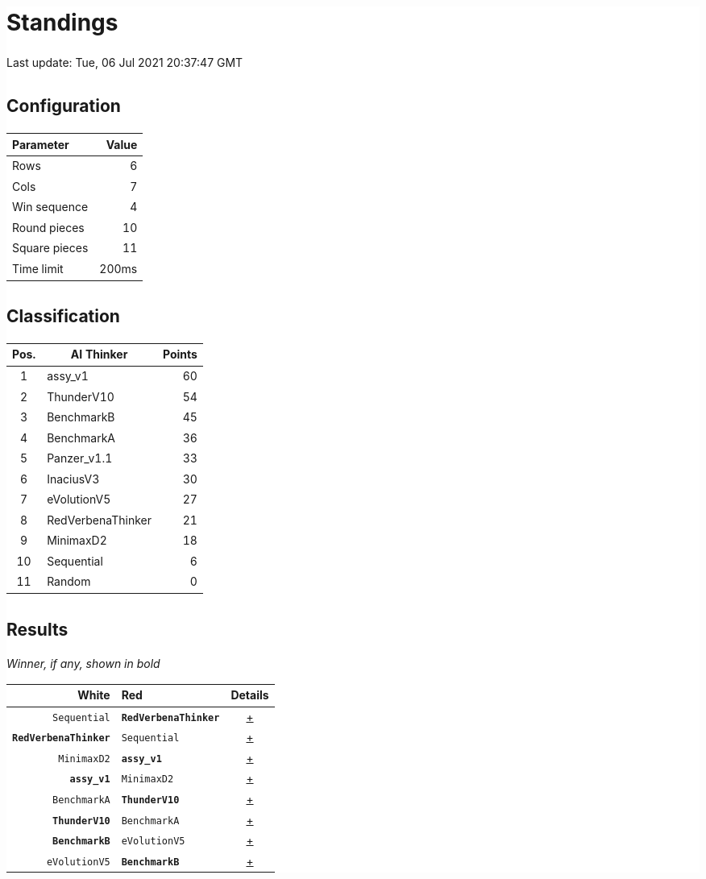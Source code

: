 # Standings

Last update: Tue, 06 Jul 2021 20:37:47 GMT

## Configuration

| Parameter      | Value             |
|:-------------- | ----------------: |
| Rows          | 6        |
| Cols          | 7        |
| Win sequence  | 4 |
| Round pieces  | 10  |
| Square pieces | 11 |
| Time limit    | 200ms     |

## Classification

| Pos. | AI Thinker | Points |
|:----:| ---------- | -----: |
| 1 | assy_v1 | 60 |
| 2 | ThunderV10 | 54 |
| 3 | BenchmarkB | 45 |
| 4 | BenchmarkA | 36 |
| 5 | Panzer_v1.1 | 33 |
| 6 | InaciusV3 | 30 |
| 7 | eVolutionV5 | 27 |
| 8 | RedVerbenaThinker | 21 |
| 9 | MinimaxD2 | 18 |
| 10 | Sequential | 6 |
| 11 | Random | 0 |

## Results

_Winner, if any, shown in bold_

| White |   Red   | Details |
| -----:|:------- | :-----: |
| `Sequential` | **`RedVerbenaThinker`** | [+](results/SequentialvsRedVerbenaThinker.txt) |
| **`RedVerbenaThinker`** | `Sequential` | [+](results/RedVerbenaThinkervsSequential.txt) |
| `MinimaxD2` | **`assy_v1`** | [+](results/MinimaxD2vsassy_v1.txt) |
| **`assy_v1`** | `MinimaxD2` | [+](results/assy_v1vsMinimaxD2.txt) |
| `BenchmarkA` | **`ThunderV10`** | [+](results/BenchmarkAvsThunderV10.txt) |
| **`ThunderV10`** | `BenchmarkA` | [+](results/ThunderV10vsBenchmarkA.txt) |
| **`BenchmarkB`** | `eVolutionV5` | [+](results/BenchmarkBvseVolutionV5.txt) |
| `eVolutionV5` | **`BenchmarkB`** | [+](results/eVolutionV5vsBenchmarkB.txt) |